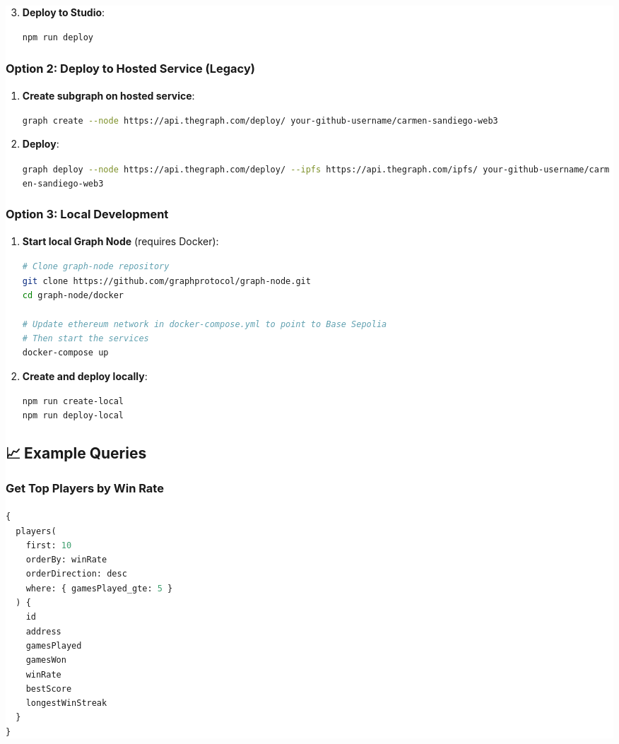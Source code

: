 3. **Deploy to Studio**:
   ```bash
   npm run deploy
   ```

### Option 2: Deploy to Hosted Service (Legacy)

1. **Create subgraph on hosted service**:
   ```bash
   graph create --node https://api.thegraph.com/deploy/ your-github-username/carmen-sandiego-web3
   ```

2. **Deploy**:
   ```bash
   graph deploy --node https://api.thegraph.com/deploy/ --ipfs https://api.thegraph.com/ipfs/ your-github-username/carmen-sandiego-web3
   ```

### Option 3: Local Development

1. **Start local Graph Node** (requires Docker):
   ```bash
   # Clone graph-node repository
   git clone https://github.com/graphprotocol/graph-node.git
   cd graph-node/docker
   
   # Update ethereum network in docker-compose.yml to point to Base Sepolia
   # Then start the services
   docker-compose up
   ```

2. **Create and deploy locally**:
   ```bash
   npm run create-local
   npm run deploy-local
   ```

## 📈 Example Queries

### Get Top Players by Win Rate

```graphql
{
  players(
    first: 10
    orderBy: winRate
    orderDirection: desc
    where: { gamesPlayed_gte: 5 }
  ) {
    id
    address
    gamesPlayed
    gamesWon
    winRate
    bestScore
    longestWinStreak
  }
}
```
